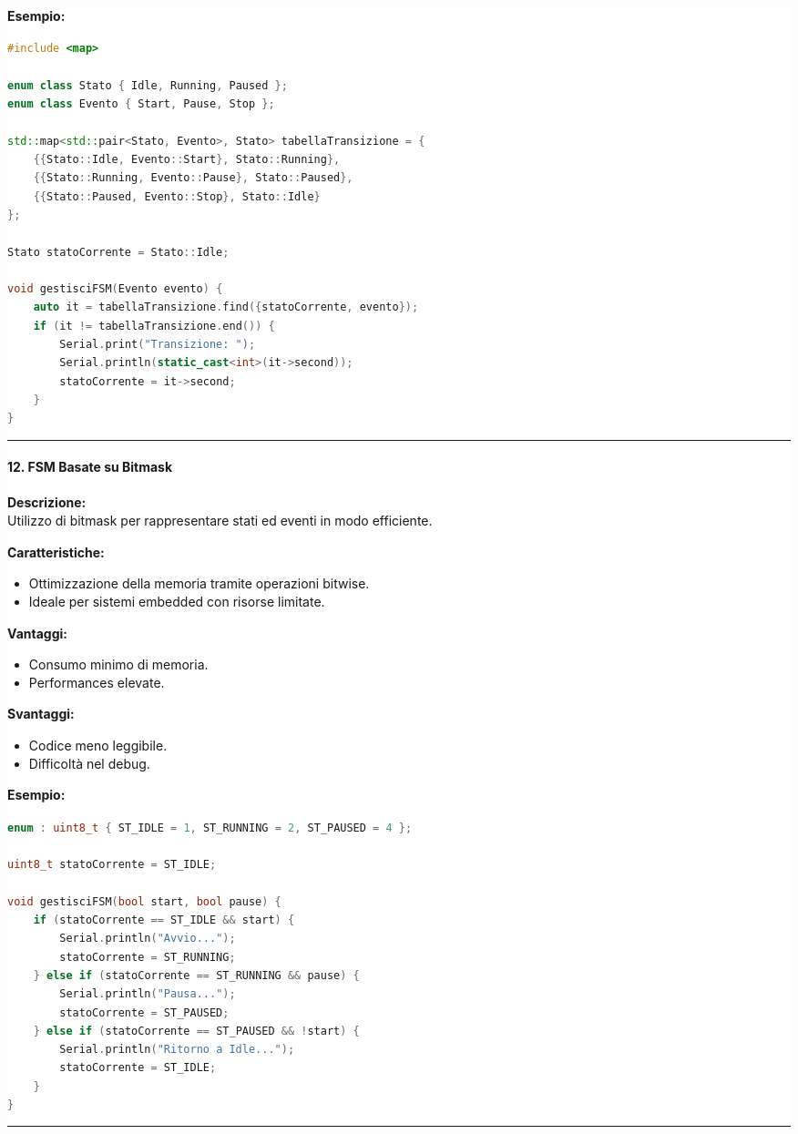 **Esempio:**
```cpp
#include <map>

enum class Stato { Idle, Running, Paused };
enum class Evento { Start, Pause, Stop };

std::map<std::pair<Stato, Evento>, Stato> tabellaTransizione = {
    {{Stato::Idle, Evento::Start}, Stato::Running},
    {{Stato::Running, Evento::Pause}, Stato::Paused},
    {{Stato::Paused, Evento::Stop}, Stato::Idle}
};

Stato statoCorrente = Stato::Idle;

void gestisciFSM(Evento evento) {
    auto it = tabellaTransizione.find({statoCorrente, evento});
    if (it != tabellaTransizione.end()) {
        Serial.print("Transizione: ");
        Serial.println(static_cast<int>(it->second));
        statoCorrente = it->second;
    }
}
```

---

#### **12. FSM Basate su Bitmask**

**Descrizione:**  
Utilizzo di bitmask per rappresentare stati ed eventi in modo efficiente.

**Caratteristiche:**
- Ottimizzazione della memoria tramite operazioni bitwise.
- Ideale per sistemi embedded con risorse limitate.

**Vantaggi:**
- Consumo minimo di memoria.
- Performances elevate.

**Svantaggi:**
- Codice meno leggibile.
- Difficoltà nel debug.

**Esempio:**
```cpp
enum : uint8_t { ST_IDLE = 1, ST_RUNNING = 2, ST_PAUSED = 4 };

uint8_t statoCorrente = ST_IDLE;

void gestisciFSM(bool start, bool pause) {
    if (statoCorrente == ST_IDLE && start) {
        Serial.println("Avvio...");
        statoCorrente = ST_RUNNING;
    } else if (statoCorrente == ST_RUNNING && pause) {
        Serial.println("Pausa...");
        statoCorrente = ST_PAUSED;
    } else if (statoCorrente == ST_PAUSED && !start) {
        Serial.println("Ritorno a Idle...");
        statoCorrente = ST_IDLE;
    }
}
```

---